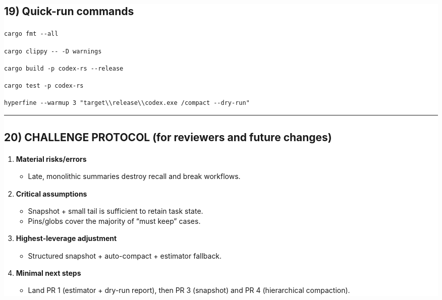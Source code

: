 ## 19) Quick-run commands

```
cargo fmt --all
```

```
cargo clippy -- -D warnings
```

```
cargo build -p codex-rs --release
```

```
cargo test -p codex-rs
```

```
hyperfine --warmup 3 "target\\release\\codex.exe /compact --dry-run"
```

---

## 20) CHALLENGE PROTOCOL (for reviewers and future changes)

1. **Material risks/errors**
   * Late, monolithic summaries destroy recall and break workflows.

2. **Critical assumptions**
   * Snapshot + small tail is sufficient to retain task state.
   * Pins/globs cover the majority of “must keep” cases.

3. **Highest-leverage adjustment**
   * Structured snapshot + auto-compact + estimator fallback.

4. **Minimal next steps**
   * Land PR 1 (estimator + dry-run report), then PR 3 (snapshot) and PR 4 (hierarchical compaction).
